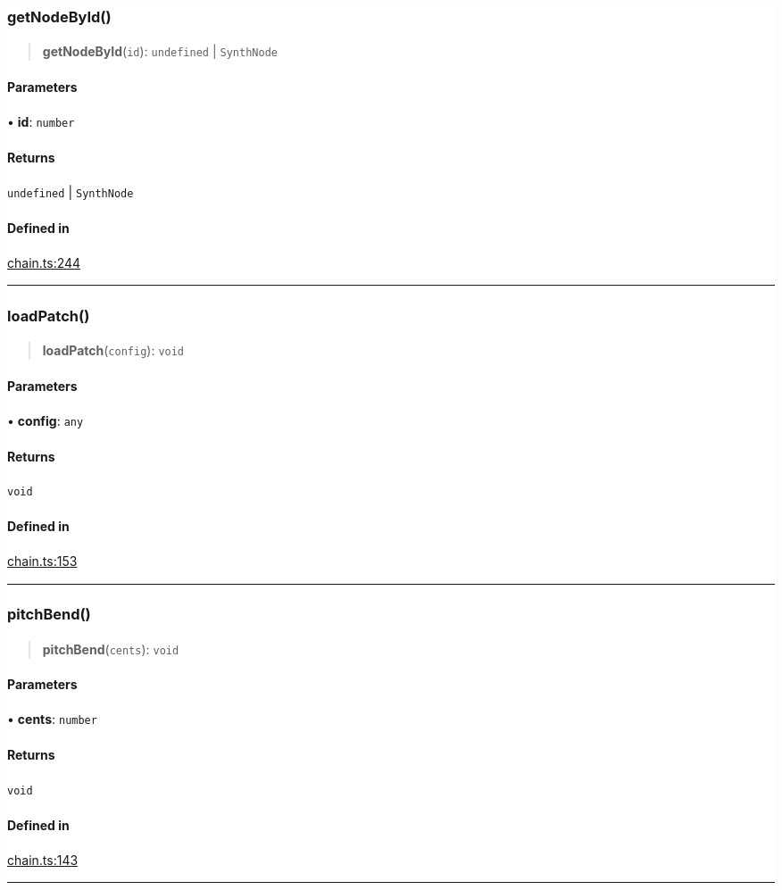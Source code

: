 ### getNodeById()

> **getNodeById**(`id`): `undefined` \| `SynthNode`

#### Parameters

• **id**: `number`

#### Returns

`undefined` \| `SynthNode`

#### Defined in

[chain.ts:244](https://github.com/TIDAL-Lab/tunepad_audio/blob/9451562ae9f07b7b952ae7340ca3f4d9b8cd1a4e/src/chain.ts#L244)

***

### loadPatch()

> **loadPatch**(`config`): `void`

#### Parameters

• **config**: `any`

#### Returns

`void`

#### Defined in

[chain.ts:153](https://github.com/TIDAL-Lab/tunepad_audio/blob/9451562ae9f07b7b952ae7340ca3f4d9b8cd1a4e/src/chain.ts#L153)

***

### pitchBend()

> **pitchBend**(`cents`): `void`

#### Parameters

• **cents**: `number`

#### Returns

`void`

#### Defined in

[chain.ts:143](https://github.com/TIDAL-Lab/tunepad_audio/blob/9451562ae9f07b7b952ae7340ca3f4d9b8cd1a4e/src/chain.ts#L143)

***
